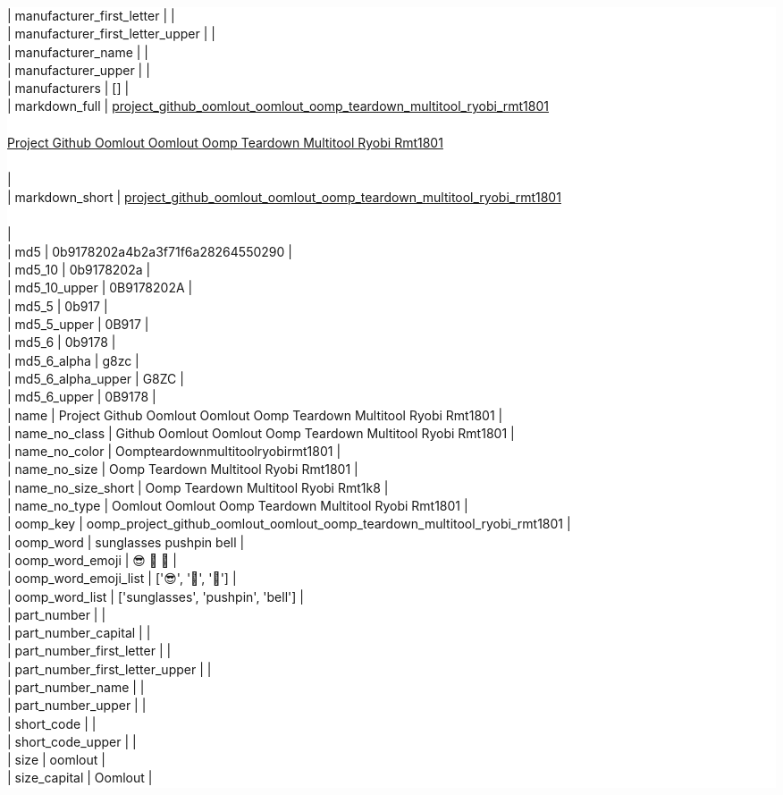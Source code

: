 | manufacturer_first_letter |  |  
| manufacturer_first_letter_upper |  |  
| manufacturer_name |  |  
| manufacturer_upper |  |  
| manufacturers | [] |  
| markdown_full | [project_github_oomlout_oomlout_oomp_teardown_multitool_ryobi_rmt1801](https://github.com/oomlout/oomlout_oomp_current_version_messy/tree/main/parts/project_github_oomlout_oomlout_oomp_teardown_multitool_ryobi_rmt1801)<br>[](https://github.com/oomlout/oomlout_oomp_current_version_messy/tree/main/parts/project_github_oomlout_oomlout_oomp_teardown_multitool_ryobi_rmt1801)<br>[Project Github Oomlout Oomlout Oomp Teardown Multitool Ryobi Rmt1801](https://github.com/oomlout/oomlout_oomp_current_version_messy/tree/main/parts/project_github_oomlout_oomlout_oomp_teardown_multitool_ryobi_rmt1801)<br><br> |  
| markdown_short | [project_github_oomlout_oomlout_oomp_teardown_multitool_ryobi_rmt1801](https://github.com/oomlout/oomlout_oomp_current_version_messy/tree/main/parts/project_github_oomlout_oomlout_oomp_teardown_multitool_ryobi_rmt1801)<br><br> |  
| md5 | 0b9178202a4b2a3f71f6a28264550290 |  
| md5_10 | 0b9178202a |  
| md5_10_upper | 0B9178202A |  
| md5_5 | 0b917 |  
| md5_5_upper | 0B917 |  
| md5_6 | 0b9178 |  
| md5_6_alpha | g8zc |  
| md5_6_alpha_upper | G8ZC |  
| md5_6_upper | 0B9178 |  
| name | Project Github Oomlout Oomlout Oomp Teardown Multitool Ryobi Rmt1801 |  
| name_no_class | Github Oomlout Oomlout Oomp Teardown Multitool Ryobi Rmt1801 |  
| name_no_color | Oompteardownmultitoolryobirmt1801 |  
| name_no_size | Oomp Teardown Multitool Ryobi Rmt1801 |  
| name_no_size_short | Oomp Teardown Multitool Ryobi Rmt1k8 |  
| name_no_type | Oomlout Oomlout Oomp Teardown Multitool Ryobi Rmt1801 |  
| oomp_key | oomp_project_github_oomlout_oomlout_oomp_teardown_multitool_ryobi_rmt1801 |  
| oomp_word | sunglasses pushpin bell |  
| oomp_word_emoji | :sunglasses: :pushpin: :bell: |  
| oomp_word_emoji_list | [':sunglasses:', ':pushpin:', ':bell:'] |  
| oomp_word_list | ['sunglasses', 'pushpin', 'bell'] |  
| part_number |  |  
| part_number_capital |  |  
| part_number_first_letter |  |  
| part_number_first_letter_upper |  |  
| part_number_name |  |  
| part_number_upper |  |  
| short_code |  |  
| short_code_upper |  |  
| size | oomlout |  
| size_capital | Oomlout |  